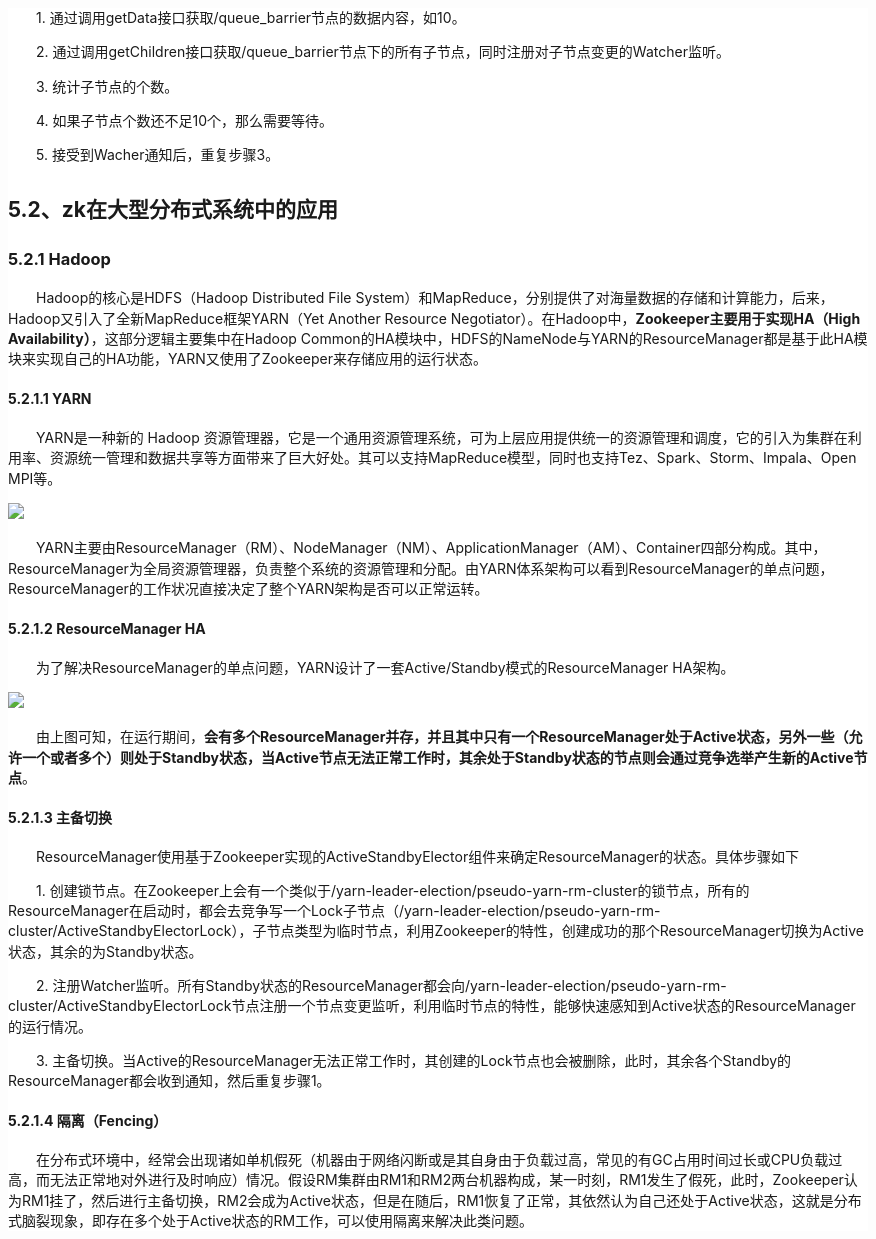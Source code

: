 　　1. 通过调用getData接口获取/queue_barrier节点的数据内容，如10。

　　2. 通过调用getChildren接口获取/queue_barrier节点下的所有子节点，同时注册对子节点变更的Watcher监听。

　　3. 统计子节点的个数。

　　4. 如果子节点个数还不足10个，那么需要等待。

　　5. 接受到Wacher通知后，重复步骤3。

## 5.2、zk在大型分布式系统中的应用
### 5.2.1 Hadoop

　　Hadoop的核心是HDFS（Hadoop Distributed File System）和MapReduce，分别提供了对海量数据的存储和计算能力，后来，Hadoop又引入了全新MapReduce框架YARN（Yet Another Resource Negotiator）。在Hadoop中，__Zookeeper主要用于实现HA（High Availability）__，这部分逻辑主要集中在Hadoop Common的HA模块中，HDFS的NameNode与YARN的ResourceManager都是基于此HA模块来实现自己的HA功能，YARN又使用了Zookeeper来存储应用的运行状态。

#### 5.2.1.1 YARN

　　YARN是一种新的 Hadoop 资源管理器，它是一个通用资源管理系统，可为上层应用提供统一的资源管理和调度，它的引入为集群在利用率、资源统一管理和数据共享等方面带来了巨大好处。其可以支持MapReduce模型，同时也支持Tez、Spark、Storm、Impala、Open MPI等。

![](https://farm5.staticflickr.com/4386/37156670181_cef7ed56bf_z.jpg)

　　YARN主要由ResourceManager（RM）、NodeManager（NM）、ApplicationManager（AM）、Container四部分构成。其中，ResourceManager为全局资源管理器，负责整个系统的资源管理和分配。由YARN体系架构可以看到ResourceManager的单点问题，ResourceManager的工作状况直接决定了整个YARN架构是否可以正常运转。

#### 5.2.1.2 ResourceManager HA

　　为了解决ResourceManager的单点问题，YARN设计了一套Active/Standby模式的ResourceManager HA架构。

![](https://farm5.staticflickr.com/4442/36485746903_57f074bd86.jpg)

　　由上图可知，在运行期间，**会有多个ResourceManager并存，并且其中只有一个ResourceManager处于Active状态，另外一些（允许一个或者多个）则处于Standby状态，当Active节点无法正常工作时，其余处于Standby状态的节点则会通过竞争选举产生新的Active节点**。

#### 5.2.1.3 主备切换

　　ResourceManager使用基于Zookeeper实现的ActiveStandbyElector组件来确定ResourceManager的状态。具体步骤如下

　　1. 创建锁节点。在Zookeeper上会有一个类似于/yarn-leader-election/pseudo-yarn-rm-cluster的锁节点，所有的ResourceManager在启动时，都会去竞争写一个Lock子节点（/yarn-leader-election/pseudo-yarn-rm-cluster/ActiveStandbyElectorLock），子节点类型为临时节点，利用Zookeeper的特性，创建成功的那个ResourceManager切换为Active状态，其余的为Standby状态。

　　2. 注册Watcher监听。所有Standby状态的ResourceManager都会向/yarn-leader-election/pseudo-yarn-rm-cluster/ActiveStandbyElectorLock节点注册一个节点变更监听，利用临时节点的特性，能够快速感知到Active状态的ResourceManager的运行情况。

　　3. 主备切换。当Active的ResourceManager无法正常工作时，其创建的Lock节点也会被删除，此时，其余各个Standby的ResourceManager都会收到通知，然后重复步骤1。

#### 5.2.1.4 隔离（Fencing）

　　在分布式环境中，经常会出现诸如单机假死（机器由于网络闪断或是其自身由于负载过高，常见的有GC占用时间过长或CPU负载过高，而无法正常地对外进行及时响应）情况。假设RM集群由RM1和RM2两台机器构成，某一时刻，RM1发生了假死，此时，Zookeeper认为RM1挂了，然后进行主备切换，RM2会成为Active状态，但是在随后，RM1恢复了正常，其依然认为自己还处于Active状态，这就是分布式脑裂现象，即存在多个处于Active状态的RM工作，可以使用隔离来解决此类问题。
